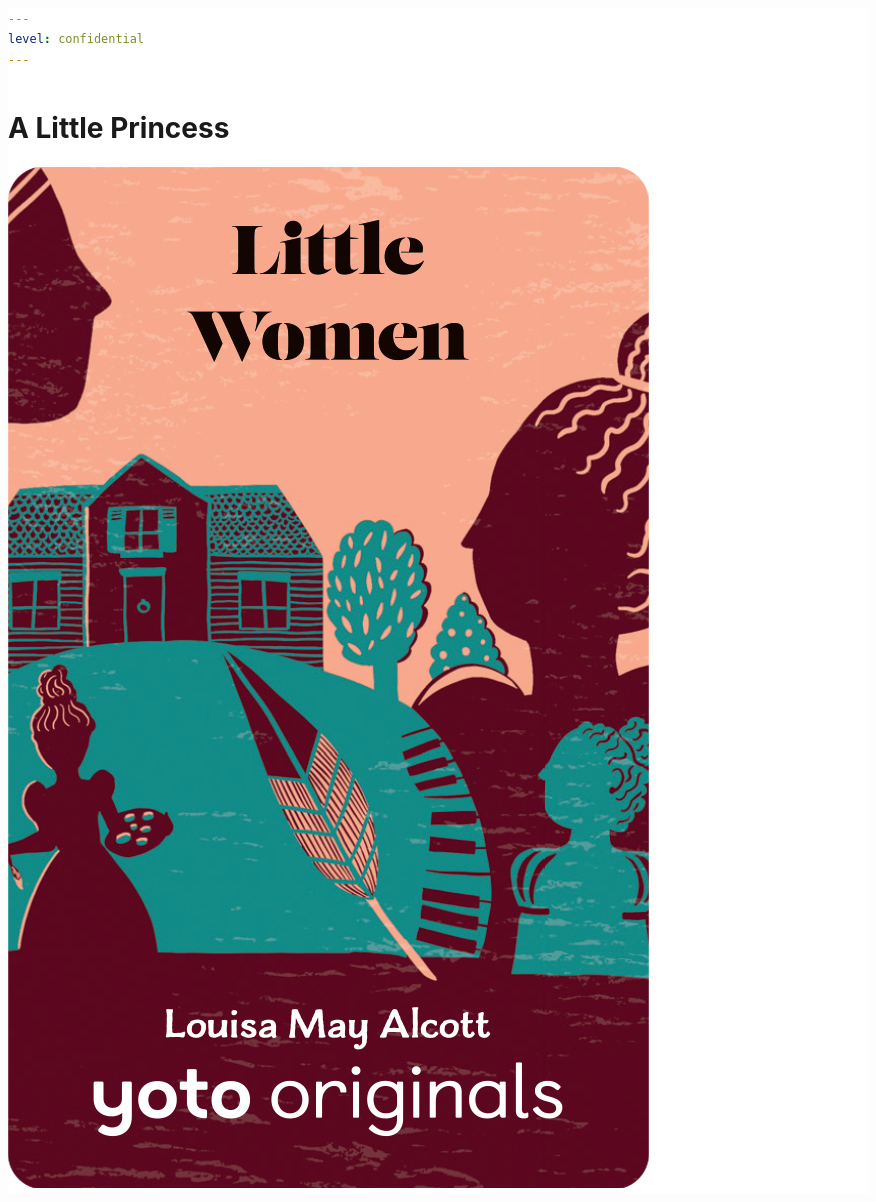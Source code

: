 ```yaml
---
level: confidential
---
```

# A Little Princess 

![card_[3Glyv].png](../../img/cards/card_[3Glyv].png)
